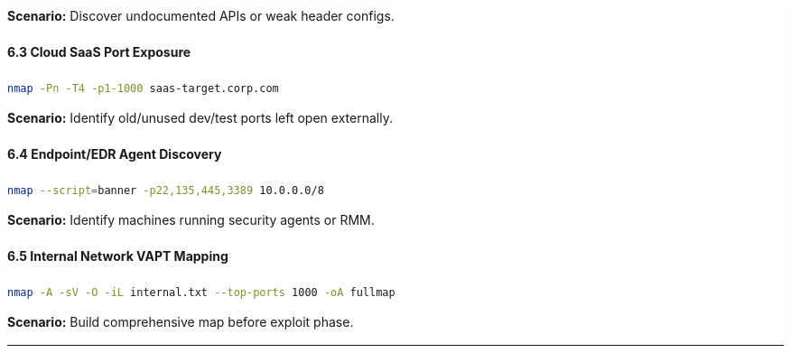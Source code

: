 **Scenario:** Discover undocumented APIs or weak header configs.

#### 6.3 Cloud SaaS Port Exposure

```bash
nmap -Pn -T4 -p1-1000 saas-target.corp.com
```

**Scenario:** Identify old/unused dev/test ports left open externally.

#### 6.4 Endpoint/EDR Agent Discovery

```bash
nmap --script=banner -p22,135,445,3389 10.0.0.0/8
```

**Scenario:** Identify machines running security agents or RMM.

#### 6.5 Internal Network VAPT Mapping

```bash
nmap -A -sV -O -iL internal.txt --top-ports 1000 -oA fullmap
```

**Scenario:** Build comprehensive map before exploit phase.

---

